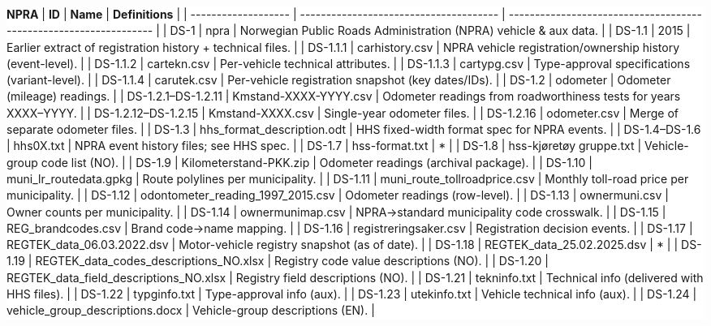 **NPRA**
| **ID**              | **Name**                               | **Definitions**                                                   |
| ------------------- | -------------------------------------- | ----------------------------------------------------------------- |
| DS-1                | npra                                   | Norwegian Public Roads Administration (NPRA) vehicle & aux data.  |
| DS-1.1              | 2015                                   | Earlier extract of registration history + technical files.        |
| DS-1.1.1            | carhistory.csv                         | NPRA vehicle registration/ownership history (event-level).        |
| DS-1.1.2            | cartekn.csv                            | Per-vehicle technical attributes.                                 |
| DS-1.1.3            | cartypg.csv                            | Type-approval specifications (variant-level).                     |
| DS-1.1.4            | carutek.csv                            | Per-vehicle registration snapshot (key dates/IDs).                |
| DS-1.2              | odometer                               | Odometer (mileage) readings.                                      |
| DS-1.2.1–DS-1.2.11  | Kmstand-XXXX-YYYY.csv                  | Odometer readings from roadworthiness tests for years XXXX–YYYY.  |
| DS-1.2.12–DS-1.2.15 | Kmstand-XXXX.csv                       | Single-year odometer files.                                       |
| DS-1.2.16           | odometer.csv                           | Merge of separate odometer files.                                 |
| DS-1.3              | hhs_format_description.odt             | HHS fixed-width format spec for NPRA events.                      |
| DS-1.4–DS-1.6       | hhs0X.txt                              | NPRA event history files; see HHS spec.                           |
| DS-1.7              | hss-format.txt                         | *                                                                 |
| DS-1.8              | hss-kjøretøy gruppe.txt                | Vehicle-group code list (NO).                                     |
| DS-1.9              | Kilometerstand-PKK.zip                 | Odometer readings (archival package).                             |
| DS-1.10             | muni_lr_routedata.gpkg                 | Route polylines per municipality.                                 |
| DS-1.11             | muni_route_tollroadprice.csv           | Monthly toll-road price per municipality.                         |
| DS-1.12             | odontometer_reading_1997_2015.csv      | Odometer readings (row-level).                                    |
| DS-1.13             | ownermuni.csv                          | Owner counts per municipality.                                    |
| DS-1.14             | ownermunimap.csv                       | NPRA→standard municipality code crosswalk.                        |
| DS-1.15             | REG_brandcodes.csv                     | Brand code→name mapping.                                          |
| DS-1.16             | registreringsaker.csv                  | Registration decision events.                                     |
| DS-1.17             | REGTEK_data_06.03.2022.dsv             | Motor-vehicle registry snapshot (as of date).                     |
| DS-1.18             | REGTEK_data_25.02.2025.dsv             | *                                                                 |
| DS-1.19             | REGTEK_data_codes_descriptions_NO.xlsx | Registry code value descriptions (NO).                            |
| DS-1.20             | REGTEK_data_field_descriptions_NO.xlsx | Registry field descriptions (NO).                                 |
| DS-1.21             | tekninfo.txt                           | Technical info (delivered with HHS files).                        |
| DS-1.22             | typginfo.txt                           | Type-approval info (aux).                                         |
| DS-1.23             | utekinfo.txt                           | Vehicle technical info (aux).                                     |
| DS-1.24             | vehicle_group_descriptions.docx        | Vehicle-group descriptions (EN).                                  |
